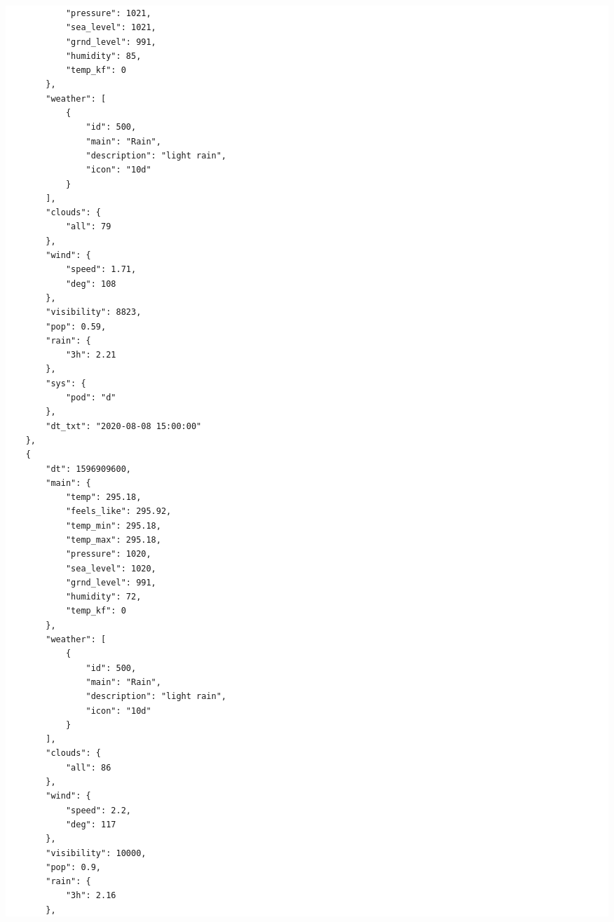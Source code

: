                 "pressure": 1021,
                "sea_level": 1021,
                "grnd_level": 991,
                "humidity": 85,
                "temp_kf": 0
            },
            "weather": [
                {
                    "id": 500,
                    "main": "Rain",
                    "description": "light rain",
                    "icon": "10d"
                }
            ],
            "clouds": {
                "all": 79
            },
            "wind": {
                "speed": 1.71,
                "deg": 108
            },
            "visibility": 8823,
            "pop": 0.59,
            "rain": {
                "3h": 2.21
            },
            "sys": {
                "pod": "d"
            },
            "dt_txt": "2020-08-08 15:00:00"
        },
        {
            "dt": 1596909600,
            "main": {
                "temp": 295.18,
                "feels_like": 295.92,
                "temp_min": 295.18,
                "temp_max": 295.18,
                "pressure": 1020,
                "sea_level": 1020,
                "grnd_level": 991,
                "humidity": 72,
                "temp_kf": 0
            },
            "weather": [
                {
                    "id": 500,
                    "main": "Rain",
                    "description": "light rain",
                    "icon": "10d"
                }
            ],
            "clouds": {
                "all": 86
            },
            "wind": {
                "speed": 2.2,
                "deg": 117
            },
            "visibility": 10000,
            "pop": 0.9,
            "rain": {
                "3h": 2.16
            },